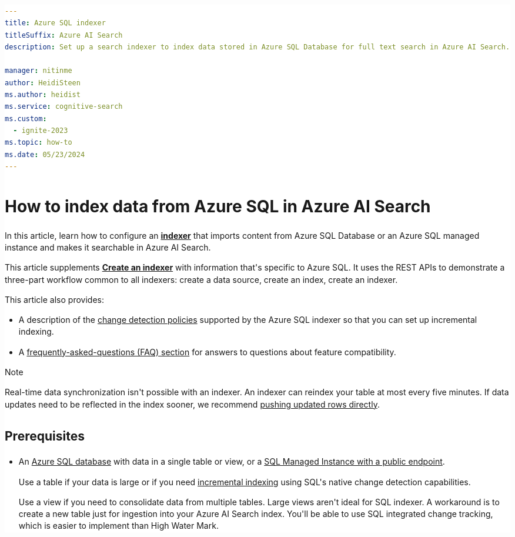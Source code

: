 ```yaml
---
title: Azure SQL indexer
titleSuffix: Azure AI Search
description: Set up a search indexer to index data stored in Azure SQL Database for full text search in Azure AI Search.

manager: nitinme
author: HeidiSteen
ms.author: heidist
ms.service: cognitive-search
ms.custom:
  - ignite-2023
ms.topic: how-to
ms.date: 05/23/2024
---
```


# How to index data from Azure SQL in Azure AI Search

In this article, learn how to configure an [**indexer**](search-indexer-overview.md) that imports content from Azure SQL Database or an Azure SQL managed instance and makes it searchable in Azure AI Search. 

This article supplements [**Create an indexer**](search-howto-create-indexers.md) with information that's specific to Azure SQL. It uses the REST APIs to demonstrate a three-part workflow common to all indexers: create a data source, create an index, create an indexer. 

This article also provides:

+ A description of the [change detection policies](#indexing-new-changed-and-deleted-rows) supported by the Azure SQL indexer so that you can set up incremental indexing.

+ A [frequently-asked-questions (FAQ) section](#faq) for answers to questions about feature compatibility.

> [!NOTE]
> Real-time data synchronization isn't possible with an indexer. An indexer can reindex your table at most every five minutes. If data updates need to be reflected in the index sooner, we recommend [pushing updated rows directly](tutorial-optimize-indexing-push-api.md).

## Prerequisites

+ An [Azure SQL database](/azure/azure-sql/database/sql-database-paas-overview) with data in a single table or view, or a [SQL Managed Instance with a public endpoint](search-howto-connecting-azure-sql-mi-to-azure-search-using-indexers.md).

  Use a table if your data is large or if you need [incremental indexing](#CaptureChangedRows) using SQL's native change detection capabilities.

  Use a view if you need to consolidate data from multiple tables. Large views aren't ideal for SQL indexer. A workaround is to create a new table just for ingestion into your Azure AI Search index. You'll be able to use SQL integrated change tracking, which is easier to implement than High Water Mark.
